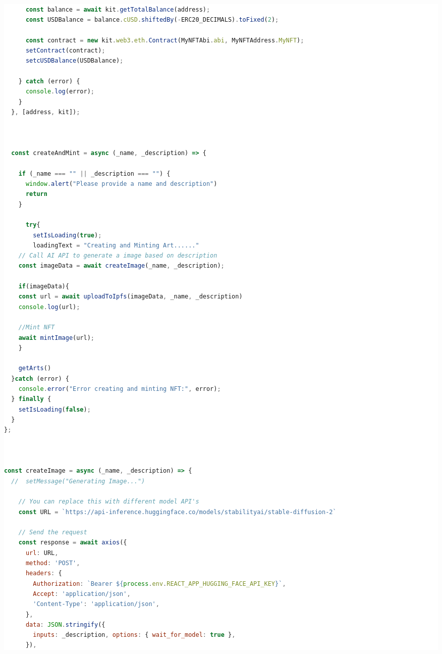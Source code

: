 ```javascript
      const balance = await kit.getTotalBalance(address);
      const USDBalance = balance.cUSD.shiftedBy(-ERC20_DECIMALS).toFixed(2);

      const contract = new kit.web3.eth.Contract(MyNFTAbi.abi, MyNFTAddress.MyNFT);
      setContract(contract);
      setcUSDBalance(USDBalance);
      
    } catch (error) {
      console.log(error);
    }
  }, [address, kit]);



  const createAndMint = async (_name, _description) => {

    if (_name === "" || _description === "") {
      window.alert("Please provide a name and description")
      return
    }

      try{
        setIsLoading(true);
        loadingText = "Creating and Minting Art......" 
    // Call AI API to generate a image based on description
    const imageData = await createImage(_name, _description);
  
    if(imageData){
    const url = await uploadToIpfs(imageData, _name, _description)
    console.log(url);

    //Mint NFT
    await mintImage(url);
    }

    getArts()
  }catch (error) {
    console.error("Error creating and minting NFT:", error);
  } finally {
    setIsLoading(false);
  }
};



const createImage = async (_name, _description) => {
  //  setMessage("Generating Image...")

    // You can replace this with different model API's
    const URL = `https://api-inference.huggingface.co/models/stabilityai/stable-diffusion-2`

    // Send the request
    const response = await axios({
      url: URL,
      method: 'POST',
      headers: {
        Authorization: `Bearer ${process.env.REACT_APP_HUGGING_FACE_API_KEY}`,
        Accept: 'application/json',
        'Content-Type': 'application/json',
      },
      data: JSON.stringify({
        inputs: _description, options: { wait_for_model: true },
      }),
```